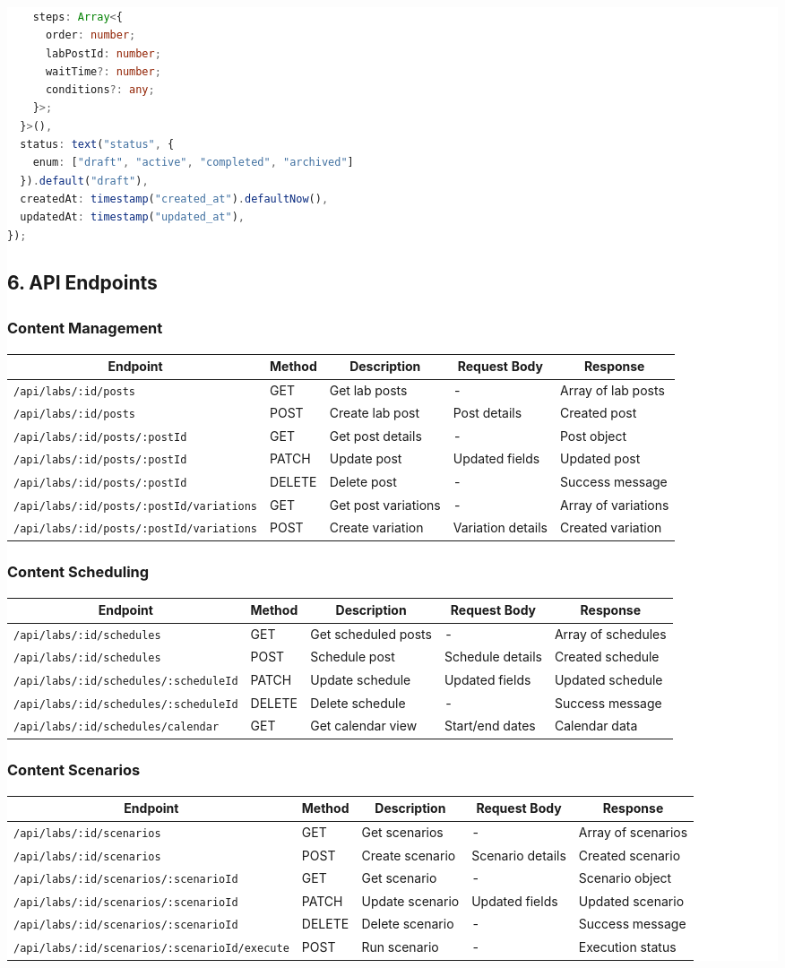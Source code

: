```typescript
    steps: Array<{
      order: number;
      labPostId: number;
      waitTime?: number;
      conditions?: any;
    }>;
  }>(),
  status: text("status", {
    enum: ["draft", "active", "completed", "archived"]
  }).default("draft"),
  createdAt: timestamp("created_at").defaultNow(),
  updatedAt: timestamp("updated_at"),
});
```

## 6. API Endpoints

### Content Management

| Endpoint | Method | Description | Request Body | Response |
|----------|--------|-------------|-------------|----------|
| `/api/labs/:id/posts` | GET | Get lab posts | - | Array of lab posts |
| `/api/labs/:id/posts` | POST | Create lab post | Post details | Created post |
| `/api/labs/:id/posts/:postId` | GET | Get post details | - | Post object |
| `/api/labs/:id/posts/:postId` | PATCH | Update post | Updated fields | Updated post |
| `/api/labs/:id/posts/:postId` | DELETE | Delete post | - | Success message |
| `/api/labs/:id/posts/:postId/variations` | GET | Get post variations | - | Array of variations |
| `/api/labs/:id/posts/:postId/variations` | POST | Create variation | Variation details | Created variation |

### Content Scheduling

| Endpoint | Method | Description | Request Body | Response |
|----------|--------|-------------|-------------|----------|
| `/api/labs/:id/schedules` | GET | Get scheduled posts | - | Array of schedules |
| `/api/labs/:id/schedules` | POST | Schedule post | Schedule details | Created schedule |
| `/api/labs/:id/schedules/:scheduleId` | PATCH | Update schedule | Updated fields | Updated schedule |
| `/api/labs/:id/schedules/:scheduleId` | DELETE | Delete schedule | - | Success message |
| `/api/labs/:id/schedules/calendar` | GET | Get calendar view | Start/end dates | Calendar data |

### Content Scenarios

| Endpoint | Method | Description | Request Body | Response |
|----------|--------|-------------|-------------|----------|
| `/api/labs/:id/scenarios` | GET | Get scenarios | - | Array of scenarios |
| `/api/labs/:id/scenarios` | POST | Create scenario | Scenario details | Created scenario |
| `/api/labs/:id/scenarios/:scenarioId` | GET | Get scenario | - | Scenario object |
| `/api/labs/:id/scenarios/:scenarioId` | PATCH | Update scenario | Updated fields | Updated scenario |
| `/api/labs/:id/scenarios/:scenarioId` | DELETE | Delete scenario | - | Success message |
| `/api/labs/:id/scenarios/:scenarioId/execute` | POST | Run scenario | - | Execution status |
